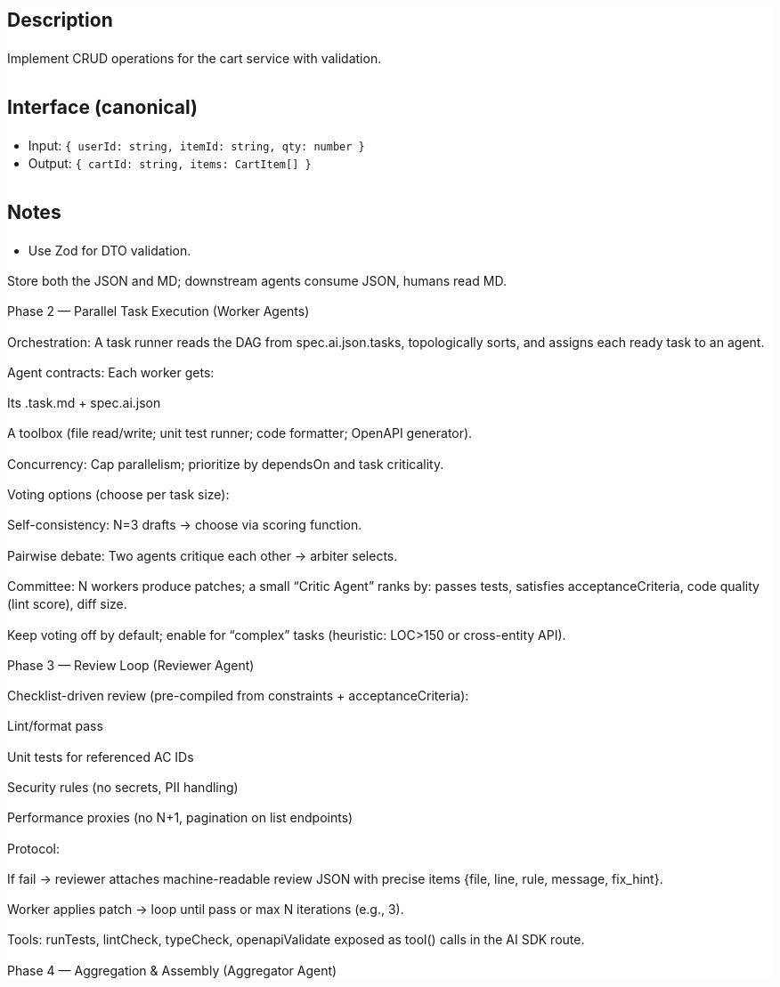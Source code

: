 ## Description
Implement CRUD operations for the cart service with validation.

## Interface (canonical)
- Input: `{ userId: string, itemId: string, qty: number }`
- Output: `{ cartId: string, items: CartItem[] }`

## Notes
- Use Zod for DTO validation.


Store both the JSON and MD; downstream agents consume JSON, humans read MD.

Phase 2 — Parallel Task Execution (Worker Agents)

Orchestration: A task runner reads the DAG from spec.ai.json.tasks, topologically sorts, and assigns each ready task to an agent.

Agent contracts: Each worker gets:

Its .task.md + spec.ai.json

A toolbox (file read/write; unit test runner; code formatter; OpenAPI generator).

Concurrency: Cap parallelism; prioritize by dependsOn and task criticality.

Voting options (choose per task size):

Self-consistency: N=3 drafts → choose via scoring function.

Pairwise debate: Two agents critique each other → arbiter selects.

Committee: N workers produce patches; a small “Critic Agent” ranks by: passes tests, satisfies acceptanceCriteria, code quality (lint score), diff size.

Keep voting off by default; enable for “complex” tasks (heuristic: LOC>150 or cross-entity API).

Phase 3 — Review Loop (Reviewer Agent)

Checklist-driven review (pre-compiled from constraints + acceptanceCriteria):

Lint/format pass

Unit tests for referenced AC IDs

Security rules (no secrets, PII handling)

Performance proxies (no N+1, pagination on list endpoints)

Protocol:

If fail → reviewer attaches machine-readable review JSON with precise items {file, line, rule, message, fix_hint}.

Worker applies patch → loop until pass or max N iterations (e.g., 3).

Tools: runTests, lintCheck, typeCheck, openapiValidate exposed as tool() calls in the AI SDK route.

Phase 4 — Aggregation & Assembly (Aggregator Agent)
